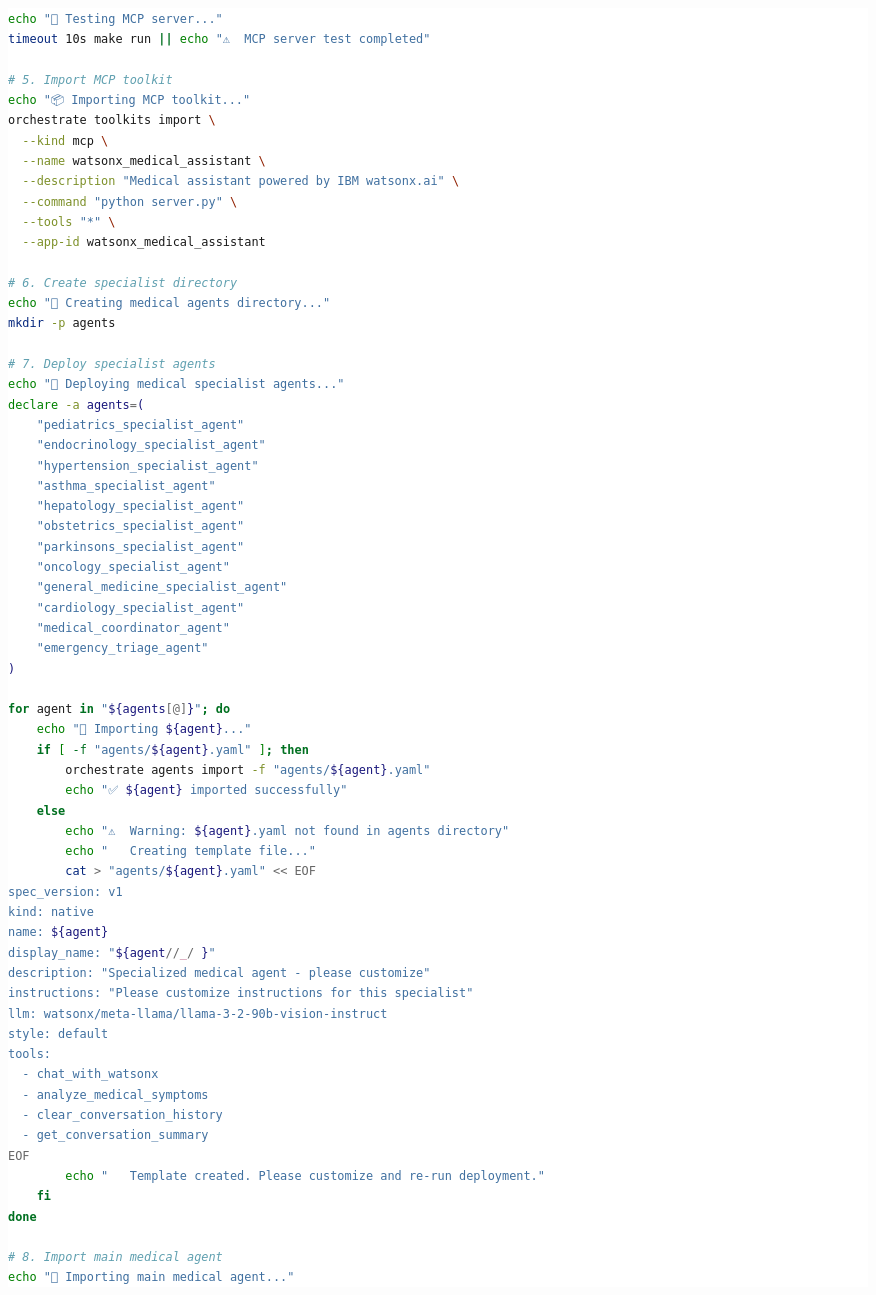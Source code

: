 ```bash
echo "🧪 Testing MCP server..."
timeout 10s make run || echo "⚠️  MCP server test completed"

# 5. Import MCP toolkit
echo "📦 Importing MCP toolkit..."
orchestrate toolkits import \
  --kind mcp \
  --name watsonx_medical_assistant \
  --description "Medical assistant powered by IBM watsonx.ai" \
  --command "python server.py" \
  --tools "*" \
  --app-id watsonx_medical_assistant

# 6. Create specialist directory
echo "📁 Creating medical agents directory..."
mkdir -p agents

# 7. Deploy specialist agents
echo "🏥 Deploying medical specialist agents..."
declare -a agents=(
    "pediatrics_specialist_agent"
    "endocrinology_specialist_agent"
    "hypertension_specialist_agent"
    "asthma_specialist_agent"
    "hepatology_specialist_agent"
    "obstetrics_specialist_agent"
    "parkinsons_specialist_agent"
    "oncology_specialist_agent"
    "general_medicine_specialist_agent"
    "cardiology_specialist_agent"
    "medical_coordinator_agent"
    "emergency_triage_agent"
)

for agent in "${agents[@]}"; do
    echo "🤖 Importing ${agent}..."
    if [ -f "agents/${agent}.yaml" ]; then
        orchestrate agents import -f "agents/${agent}.yaml"
        echo "✅ ${agent} imported successfully"
    else
        echo "⚠️  Warning: ${agent}.yaml not found in agents directory"
        echo "   Creating template file..."
        cat > "agents/${agent}.yaml" << EOF
spec_version: v1
kind: native
name: ${agent}
display_name: "${agent//_/ }"
description: "Specialized medical agent - please customize"
instructions: "Please customize instructions for this specialist"
llm: watsonx/meta-llama/llama-3-2-90b-vision-instruct
style: default
tools:
  - chat_with_watsonx
  - analyze_medical_symptoms
  - clear_conversation_history
  - get_conversation_summary
EOF
        echo "   Template created. Please customize and re-run deployment."
    fi
done

# 8. Import main medical agent
echo "🤖 Importing main medical agent..."
```